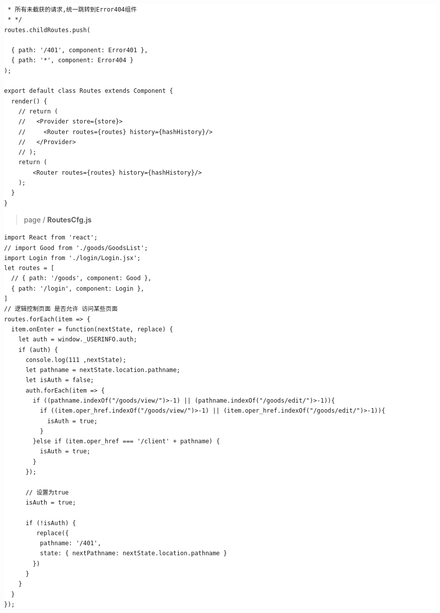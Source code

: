 ```import React,{ Component,PropTypes } from 'react';
 * 所有未截获的请求,统一跳转到Error404组件
 * */
routes.childRoutes.push(

  { path: '/401', component: Error401 },
  { path: '*', component: Error404 }
);

export default class Routes extends Component {
  render() {
    // return (
    //   <Provider store={store}>
    //     <Router routes={routes} history={hashHistory}/>
    //   </Provider>
    // );
    return (
        <Router routes={routes} history={hashHistory}/>
    );
  }
}

```
> page / **RoutesCfg.js**
```
import React from 'react';
// import Good from './goods/GoodsList';
import Login from './login/Login.jsx';
let routes = [
  // { path: '/goods', component: Good },
  { path: '/login', component: Login },
]
// 逻辑控制页面 是否允许 访问某些页面
routes.forEach(item => {
  item.onEnter = function(nextState, replace) {
    let auth = window._USERINFO.auth;
    if (auth) {
      console.log(111 ,nextState);
      let pathname = nextState.location.pathname;
      let isAuth = false;
      auth.forEach(item => {
        if ((pathname.indexOf("/goods/view/")>-1) || (pathname.indexOf("/goods/edit/")>-1)){
          if ((item.oper_href.indexOf("/goods/view/")>-1) || (item.oper_href.indexOf("/goods/edit/")>-1)){
            isAuth = true;
          }
        }else if (item.oper_href === '/client' + pathname) {
          isAuth = true;
        }
      });

      // 设置为true
      isAuth = true;

      if (!isAuth) {
         replace({
          pathname: '/401',
          state: { nextPathname: nextState.location.pathname }
        })
      }
    }
  }
});

```